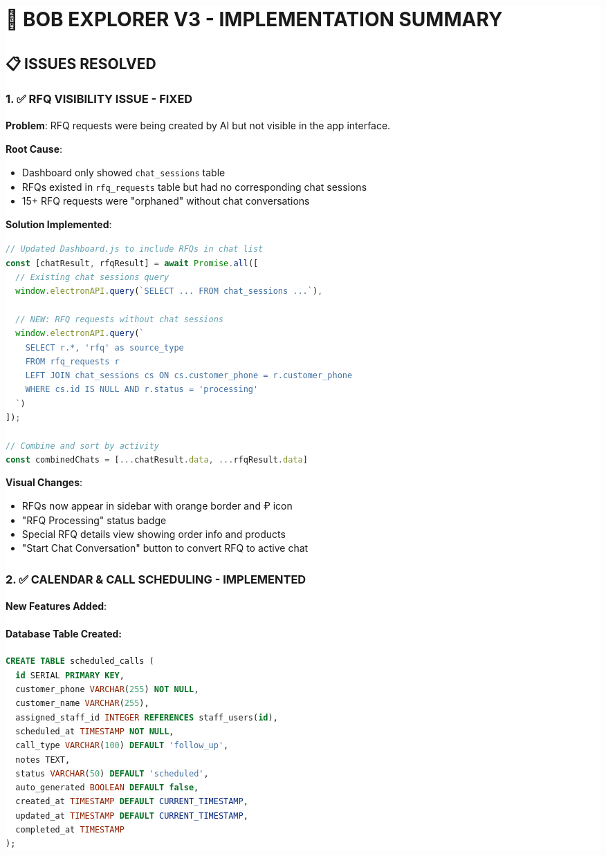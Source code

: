 # 🚀 BOB EXPLORER V3 - IMPLEMENTATION SUMMARY

## 📋 **ISSUES RESOLVED**

### 1. ✅ **RFQ VISIBILITY ISSUE - FIXED**
**Problem**: RFQ requests were being created by AI but not visible in the app interface.

**Root Cause**: 
- Dashboard only showed `chat_sessions` table
- RFQs existed in `rfq_requests` table but had no corresponding chat sessions
- 15+ RFQ requests were "orphaned" without chat conversations

**Solution Implemented**:
```javascript
// Updated Dashboard.js to include RFQs in chat list
const [chatResult, rfqResult] = await Promise.all([
  // Existing chat sessions query
  window.electronAPI.query(`SELECT ... FROM chat_sessions ...`),
  
  // NEW: RFQ requests without chat sessions
  window.electronAPI.query(`
    SELECT r.*, 'rfq' as source_type
    FROM rfq_requests r
    LEFT JOIN chat_sessions cs ON cs.customer_phone = r.customer_phone
    WHERE cs.id IS NULL AND r.status = 'processing'
  `)
]);

// Combine and sort by activity
const combinedChats = [...chatResult.data, ...rfqResult.data]
```

**Visual Changes**:
- RFQs now appear in sidebar with orange border and ₽ icon
- "RFQ Processing" status badge
- Special RFQ details view showing order info and products
- "Start Chat Conversation" button to convert RFQ to active chat

### 2. ✅ **CALENDAR & CALL SCHEDULING - IMPLEMENTED**

**New Features Added**:

#### **Database Table Created**:
```sql
CREATE TABLE scheduled_calls (
  id SERIAL PRIMARY KEY,
  customer_phone VARCHAR(255) NOT NULL,
  customer_name VARCHAR(255),
  assigned_staff_id INTEGER REFERENCES staff_users(id),
  scheduled_at TIMESTAMP NOT NULL,
  call_type VARCHAR(100) DEFAULT 'follow_up',
  notes TEXT,
  status VARCHAR(50) DEFAULT 'scheduled',
  auto_generated BOOLEAN DEFAULT false,
  created_at TIMESTAMP DEFAULT CURRENT_TIMESTAMP,
  updated_at TIMESTAMP DEFAULT CURRENT_TIMESTAMP,
  completed_at TIMESTAMP
);
```
